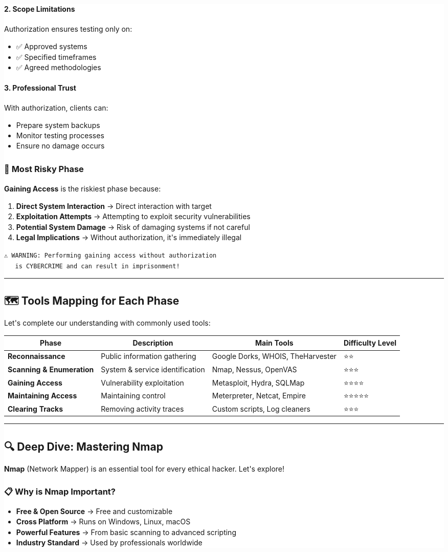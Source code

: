 #### **2. Scope Limitations**
Authorization ensures testing only on:
- ✅ Approved systems
- ✅ Specified timeframes  
- ✅ Agreed methodologies

#### **3. Professional Trust**
With authorization, clients can:
- Prepare system backups
- Monitor testing processes
- Ensure no damage occurs

### 🚨 **Most Risky Phase**

**Gaining Access** is the riskiest phase because:

1. **Direct System Interaction** → Direct interaction with target
2. **Exploitation Attempts** → Attempting to exploit security vulnerabilities
3. **Potential System Damage** → Risk of damaging systems if not careful
4. **Legal Implications** → Without authorization, it's immediately illegal

```
⚠️ WARNING: Performing gaining access without authorization 
   is CYBERCRIME and can result in imprisonment!
```

---

## 🗺️ Tools Mapping for Each Phase

Let's complete our understanding with commonly used tools:

| Phase | Description | Main Tools | Difficulty Level |
|-------|-------------|------------|------------------|
| **Reconnaissance** | Public information gathering | Google Dorks, WHOIS, TheHarvester | ⭐⭐ |
| **Scanning & Enumeration** | System & service identification | Nmap, Nessus, OpenVAS | ⭐⭐⭐ |
| **Gaining Access** | Vulnerability exploitation | Metasploit, Hydra, SQLMap | ⭐⭐⭐⭐ |
| **Maintaining Access** | Maintaining control | Meterpreter, Netcat, Empire | ⭐⭐⭐⭐⭐ |
| **Clearing Tracks** | Removing activity traces | Custom scripts, Log cleaners | ⭐⭐⭐ |

---

## 🔍 Deep Dive: Mastering Nmap

**Nmap** (Network Mapper) is an essential tool for every ethical hacker. Let's explore!

### 📋 **Why is Nmap Important?**

- **Free & Open Source** → Free and customizable
- **Cross Platform** → Runs on Windows, Linux, macOS
- **Powerful Features** → From basic scanning to advanced scripting
- **Industry Standard** → Used by professionals worldwide
